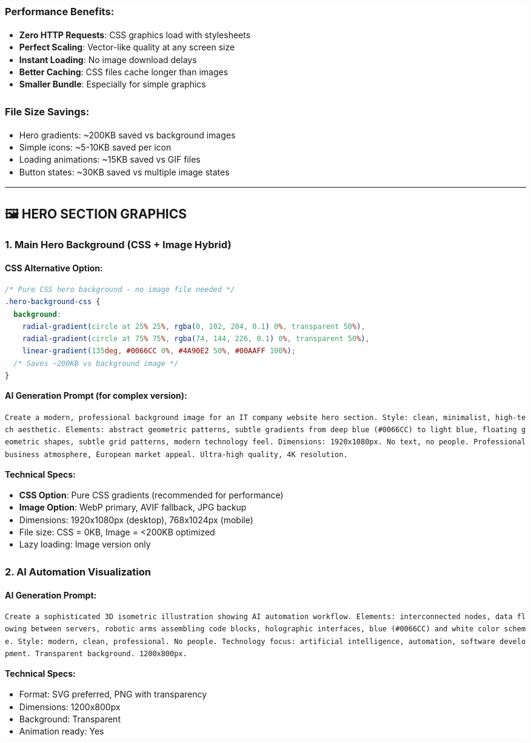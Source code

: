 ### Performance Benefits:
- **Zero HTTP Requests**: CSS graphics load with stylesheets
- **Perfect Scaling**: Vector-like quality at any screen size
- **Instant Loading**: No image download delays
- **Better Caching**: CSS files cache longer than images
- **Smaller Bundle**: Especially for simple graphics

### File Size Savings:
- Hero gradients: ~200KB saved vs background images
- Simple icons: ~5-10KB saved per icon
- Loading animations: ~15KB saved vs GIF files
- Button states: ~30KB saved vs multiple image states

---

## 🖼️ HERO SECTION GRAPHICS

### 1. Main Hero Background (CSS + Image Hybrid)
**CSS Alternative Option:**
```css
/* Pure CSS hero background - no image file needed */
.hero-background-css {
  background: 
    radial-gradient(circle at 25% 25%, rgba(0, 102, 204, 0.1) 0%, transparent 50%),
    radial-gradient(circle at 75% 75%, rgba(74, 144, 226, 0.1) 0%, transparent 50%),
    linear-gradient(135deg, #0066CC 0%, #4A90E2 50%, #00AAFF 100%);
  /* Saves ~200KB vs background image */
}
```

**AI Generation Prompt (for complex version):**
```
Create a modern, professional background image for an IT company website hero section. Style: clean, minimalist, high-tech aesthetic. Elements: abstract geometric patterns, subtle gradients from deep blue (#0066CC) to light blue, floating geometric shapes, subtle grid patterns, modern technology feel. Dimensions: 1920x1080px. No text, no people. Professional business atmosphere, European market appeal. Ultra-high quality, 4K resolution.
```
**Technical Specs:**
- **CSS Option**: Pure CSS gradients (recommended for performance)
- **Image Option**: WebP primary, AVIF fallback, JPG backup
- Dimensions: 1920x1080px (desktop), 768x1024px (mobile)
- File size: CSS = 0KB, Image = <200KB optimized
- Lazy loading: Image version only

### 2. AI Automation Visualization
**AI Generation Prompt:**
```
Create a sophisticated 3D isometric illustration showing AI automation workflow. Elements: interconnected nodes, data flowing between servers, robotic arms assembling code blocks, holographic interfaces, blue (#0066CC) and white color scheme. Style: modern, clean, professional. No people. Technology focus: artificial intelligence, automation, software development. Transparent background. 1200x800px.
```
**Technical Specs:**
- Format: SVG preferred, PNG with transparency
- Dimensions: 1200x800px
- Background: Transparent
- Animation ready: Yes

